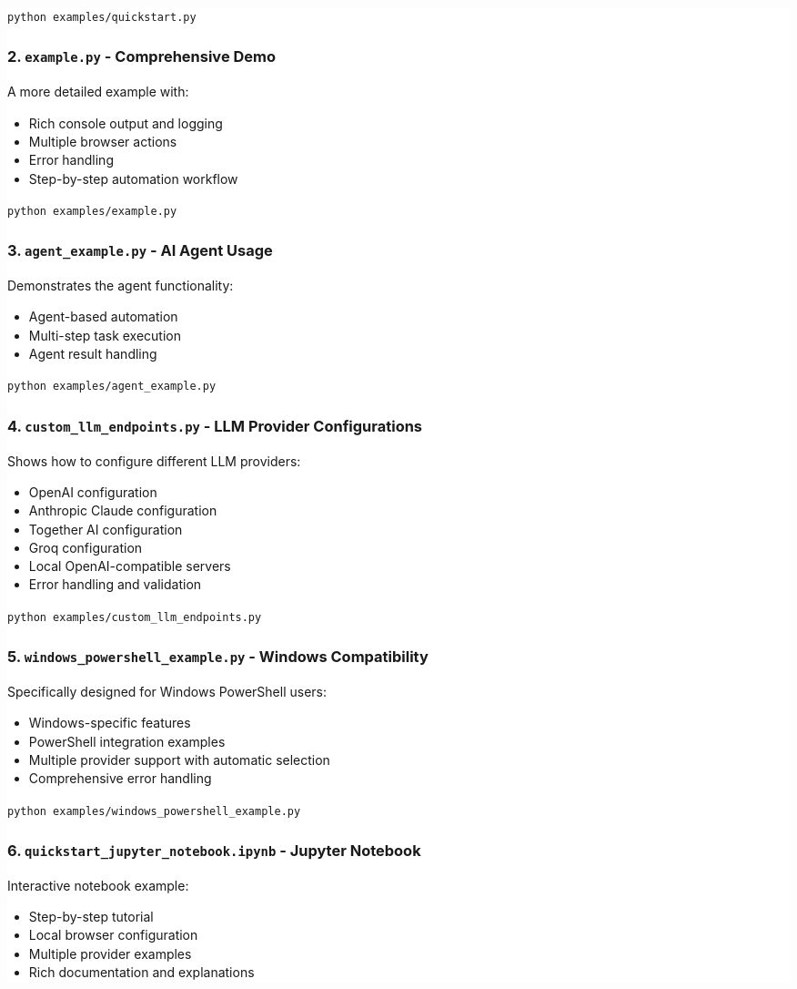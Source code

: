 ```bash
python examples/quickstart.py
```

### 2. `example.py` - Comprehensive Demo
A more detailed example with:
- Rich console output and logging
- Multiple browser actions
- Error handling
- Step-by-step automation workflow

```bash
python examples/example.py
```

### 3. `agent_example.py` - AI Agent Usage
Demonstrates the agent functionality:
- Agent-based automation
- Multi-step task execution
- Agent result handling

```bash
python examples/agent_example.py
```

### 4. `custom_llm_endpoints.py` - LLM Provider Configurations
Shows how to configure different LLM providers:
- OpenAI configuration
- Anthropic Claude configuration
- Together AI configuration
- Groq configuration
- Local OpenAI-compatible servers
- Error handling and validation

```bash
python examples/custom_llm_endpoints.py
```

### 5. `windows_powershell_example.py` - Windows Compatibility
Specifically designed for Windows PowerShell users:
- Windows-specific features
- PowerShell integration examples
- Multiple provider support with automatic selection
- Comprehensive error handling

```bash
python examples/windows_powershell_example.py
```

### 6. `quickstart_jupyter_notebook.ipynb` - Jupyter Notebook
Interactive notebook example:
- Step-by-step tutorial
- Local browser configuration
- Multiple provider examples
- Rich documentation and explanations

